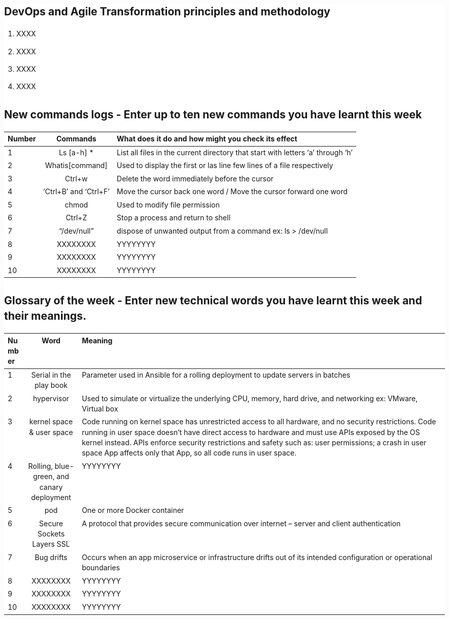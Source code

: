 
## DevOps and Agile Transformation principles and methodology

1. XXXX

2. XXXX

3. XXXX

4. XXXX


## New commands logs - Enter up to ten new commands you have learnt this week

| Number      | Commands | What does it do and how might you check its effect     |
| :---        |    :----:   | :---  |
| 1  | Ls [a-h] * | List all files in the current directory that start with letters ‘a’ through ‘h’   |
| 2  | Whatis[command] | Used to display the first or las line few lines of a file respectively   |
| 3  | Ctrl+w | Delete the word immediately before the cursor   |
| 4  | ‘Ctrl+B’ and ‘Ctrl+F’ | Move the cursor back one word / Move the cursor forward one word   |
| 5  | chmod        | Used to modify file permission   |
| 6  | Ctrl+Z       | Stop a process and return to shell   |
| 7  | “/dev/null”  | dispose of unwanted output from a command ex: ls  > /dev/null   |
| 8  | XXXXXXXX       | YYYYYYYY   |
| 9  | XXXXXXXX       | YYYYYYYY   |
| 10 | XXXXXXXX       | YYYYYYYY   |

## Glossary of the week - Enter new technical words you have learnt this week and their meanings.

| Number   | Word | Meaning     |
| :---     | :----:   |  :---  |
| 1  | Serial in the play book | Parameter used in Ansible for a rolling deployment to update servers in batches   |
| 2  | hypervisor | Used to simulate or virtualize the underlying CPU, memory, hard drive, and networking ex: VMware, Virtual box   |
| 3  | kernel space & user space | Code running on kernel space has unrestricted access to all hardware, and no security restrictions.  Code running in user space doesn’t have direct access to hardware and must use APIs exposed by the OS kernel instead. APIs enforce security restrictions and safety such as: user permissions; a crash in user space App affects only that App, so all code runs in user space.  |
| 4  | Rolling, blue-green, and canary deployment | YYYYYYYY   |
| 5  | pod |One or more Docker container   |
| 6  | Secure Sockets Layers SSL | A protocol that provides secure communication over internet – server and client authentication |
| 7  | Bug drifts        | Occurs when an app microservice or infrastructure drifts out of its intended configuration or operational boundaries  |
| 8  | XXXXXXXX       | YYYYYYYY   |
| 9  | XXXXXXXX       | YYYYYYYY   |
| 10 | XXXXXXXX       | YYYYYYYY   |

